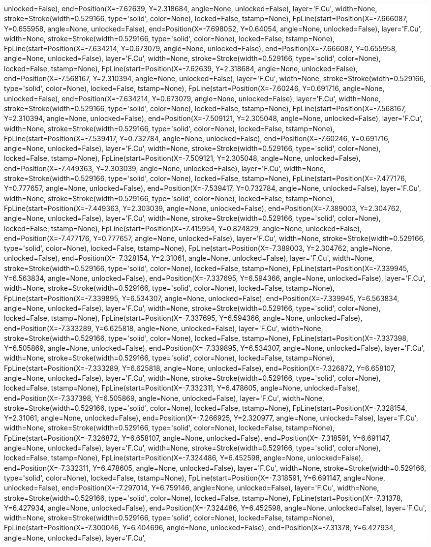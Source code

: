 unlocked=False), end=Position(X=-7.62639, Y=2.318684, angle=None, unlocked=False), layer='F.Cu', width=None, stroke=Stroke(width=0.529166, type='solid', color=None), locked=False, tstamp=None), FpLine(start=Position(X=-7.666087, Y=0.655958, angle=None, unlocked=False), end=Position(X=-7.698052, Y=0.64054, angle=None, unlocked=False), layer='F.Cu', width=None, stroke=Stroke(width=0.529166, type='solid', color=None), locked=False, tstamp=None), FpLine(start=Position(X=-7.634214, Y=0.673079, angle=None, unlocked=False), end=Position(X=-7.666087, Y=0.655958, angle=None, unlocked=False), layer='F.Cu', width=None, stroke=Stroke(width=0.529166, type='solid', color=None), locked=False, tstamp=None), FpLine(start=Position(X=-7.62639, Y=2.318684, angle=None, unlocked=False), end=Position(X=-7.568167, Y=2.310394, angle=None, unlocked=False), layer='F.Cu', width=None, stroke=Stroke(width=0.529166, type='solid', color=None), locked=False, tstamp=None), FpLine(start=Position(X=-7.60246, Y=0.691716, angle=None, unlocked=False), end=Position(X=-7.634214, Y=0.673079, angle=None, unlocked=False), layer='F.Cu', width=None, stroke=Stroke(width=0.529166, type='solid', color=None), locked=False, tstamp=None), FpLine(start=Position(X=-7.568167, Y=2.310394, angle=None, unlocked=False), end=Position(X=-7.509121, Y=2.305048, angle=None, unlocked=False), layer='F.Cu', width=None, stroke=Stroke(width=0.529166, type='solid', color=None), locked=False, tstamp=None), FpLine(start=Position(X=-7.539417, Y=0.732784, angle=None, unlocked=False), end=Position(X=-7.60246, Y=0.691716, angle=None, unlocked=False), layer='F.Cu', width=None, stroke=Stroke(width=0.529166, type='solid', color=None), locked=False, tstamp=None), FpLine(start=Position(X=-7.509121, Y=2.305048, angle=None, unlocked=False), end=Position(X=-7.449363, Y=2.303039, angle=None, unlocked=False), layer='F.Cu', width=None, stroke=Stroke(width=0.529166, type='solid', color=None), locked=False, tstamp=None), FpLine(start=Position(X=-7.477176, Y=0.777657, angle=None, unlocked=False), end=Position(X=-7.539417, Y=0.732784, angle=None, unlocked=False), layer='F.Cu', width=None, stroke=Stroke(width=0.529166, type='solid', color=None), locked=False, tstamp=None), FpLine(start=Position(X=-7.449363, Y=2.303039, angle=None, unlocked=False), end=Position(X=-7.389003, Y=2.304762, angle=None, unlocked=False), layer='F.Cu', width=None, stroke=Stroke(width=0.529166, type='solid', color=None), locked=False, tstamp=None), FpLine(start=Position(X=-7.415954, Y=0.824829, angle=None, unlocked=False), end=Position(X=-7.477176, Y=0.777657, angle=None, unlocked=False), layer='F.Cu', width=None, stroke=Stroke(width=0.529166, type='solid', color=None), locked=False, tstamp=None), FpLine(start=Position(X=-7.389003, Y=2.304762, angle=None, unlocked=False), end=Position(X=-7.328154, Y=2.31061, angle=None, unlocked=False), layer='F.Cu', width=None, stroke=Stroke(width=0.529166, type='solid', color=None), locked=False, tstamp=None), FpLine(start=Position(X=-7.339945, Y=6.563834, angle=None, unlocked=False), end=Position(X=-7.337695, Y=6.594366, angle=None, unlocked=False), layer='F.Cu', width=None, stroke=Stroke(width=0.529166, type='solid', color=None), locked=False, tstamp=None), FpLine(start=Position(X=-7.339895, Y=6.534307, angle=None, unlocked=False), end=Position(X=-7.339945, Y=6.563834, angle=None, unlocked=False), layer='F.Cu', width=None, stroke=Stroke(width=0.529166, type='solid', color=None), locked=False, tstamp=None), FpLine(start=Position(X=-7.337695, Y=6.594366, angle=None, unlocked=False), end=Position(X=-7.333289, Y=6.625818, angle=None, unlocked=False), layer='F.Cu', width=None, stroke=Stroke(width=0.529166, type='solid', color=None), locked=False, tstamp=None), FpLine(start=Position(X=-7.337398, Y=6.505869, angle=None, unlocked=False), end=Position(X=-7.339895, Y=6.534307, angle=None, unlocked=False), layer='F.Cu', width=None, stroke=Stroke(width=0.529166, type='solid', color=None), locked=False, tstamp=None), FpLine(start=Position(X=-7.333289, Y=6.625818, angle=None, unlocked=False), end=Position(X=-7.326872, Y=6.658107, angle=None, unlocked=False), layer='F.Cu', width=None, stroke=Stroke(width=0.529166, type='solid', color=None), locked=False, tstamp=None), FpLine(start=Position(X=-7.332311, Y=6.478605, angle=None, unlocked=False), end=Position(X=-7.337398, Y=6.505869, angle=None, unlocked=False), layer='F.Cu', width=None, stroke=Stroke(width=0.529166, type='solid', color=None), locked=False, tstamp=None), FpLine(start=Position(X=-7.328154, Y=2.31061, angle=None, unlocked=False), end=Position(X=-7.266925, Y=2.320977, angle=None, unlocked=False), layer='F.Cu', width=None, stroke=Stroke(width=0.529166, type='solid', color=None), locked=False, tstamp=None), FpLine(start=Position(X=-7.326872, Y=6.658107, angle=None, unlocked=False), end=Position(X=-7.318591, Y=6.691147, angle=None, unlocked=False), layer='F.Cu', width=None, stroke=Stroke(width=0.529166, type='solid', color=None), locked=False, tstamp=None), FpLine(start=Position(X=-7.324486, Y=6.452598, angle=None, unlocked=False), end=Position(X=-7.332311, Y=6.478605, angle=None, unlocked=False), layer='F.Cu', width=None, stroke=Stroke(width=0.529166, type='solid', color=None), locked=False, tstamp=None), FpLine(start=Position(X=-7.318591, Y=6.691147, angle=None, unlocked=False), end=Position(X=-7.297014, Y=6.759146, angle=None, unlocked=False), layer='F.Cu', width=None, stroke=Stroke(width=0.529166, type='solid', color=None), locked=False, tstamp=None), FpLine(start=Position(X=-7.31378, Y=6.427934, angle=None, unlocked=False), end=Position(X=-7.324486, Y=6.452598, angle=None, unlocked=False), layer='F.Cu', width=None, stroke=Stroke(width=0.529166, type='solid', color=None), locked=False, tstamp=None), FpLine(start=Position(X=-7.300046, Y=6.404696, angle=None, unlocked=False), end=Position(X=-7.31378, Y=6.427934, angle=None, unlocked=False), layer='F.Cu',